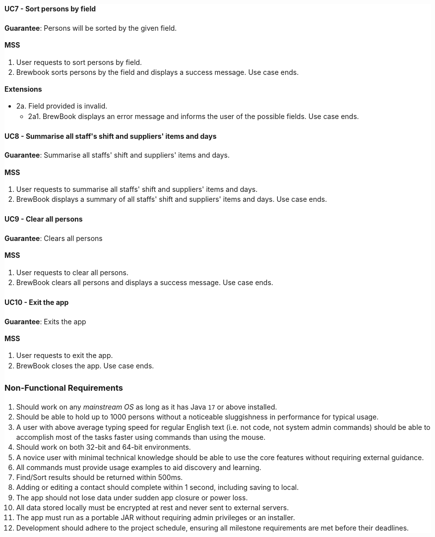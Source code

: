 #### UC7 - Sort persons by field

**Guarantee**: Persons will be sorted by the given field.

**MSS**
1. User requests to sort persons by field.
2. Brewbook sorts persons by the field and displays a success message. Use case ends.

**Extensions**
* 2a. Field provided is invalid.
    * 2a1. BrewBook displays an error message and informs the user of the possible fields. Use case ends.

#### UC8 - Summarise all staff's shift and suppliers' items and days

**Guarantee**: Summarise all staffs' shift and suppliers' items and days.

**MSS**
1. User requests to summarise all staffs' shift and suppliers' items and days.
2. BrewBook displays a summary of all staffs' shift and suppliers' items and days. Use case ends.

#### UC9 - Clear all persons

**Guarantee**: Clears all persons

**MSS**
1. User requests to clear all persons.
2. BrewBook clears all persons and displays a success message. Use case ends.

#### UC10 - Exit the app

**Guarantee**: Exits the app

**MSS**
1. User requests to exit the app.
2. BrewBook closes the app. Use case ends.

### Non-Functional Requirements

1.  Should work on any _mainstream OS_ as long as it has Java `17` or above installed.
2.  Should be able to hold up to 1000 persons without a noticeable sluggishness in performance for typical usage.
3.  A user with above average typing speed for regular English text (i.e. not code, not system admin commands) should be able to accomplish most of the tasks faster using commands than using the mouse.
4.  Should work on both 32-bit and 64-bit environments.
5.  A novice user with minimal technical knowledge should be able to use the core features without requiring external guidance.
6.  All commands must provide usage examples to aid discovery and learning.
7.  Find/Sort results should be returned within 500ms.
8.  Adding or editing a contact should complete within 1 second, including saving to local.
9.  The app should not lose data under sudden app closure or power loss.
10. All data stored locally must be encrypted at rest and never sent to external servers.
11. The app must run as a portable JAR without requiring admin privileges or an installer.
12. Development should adhere to the project schedule, ensuring all milestone requirements are met before their deadlines.
